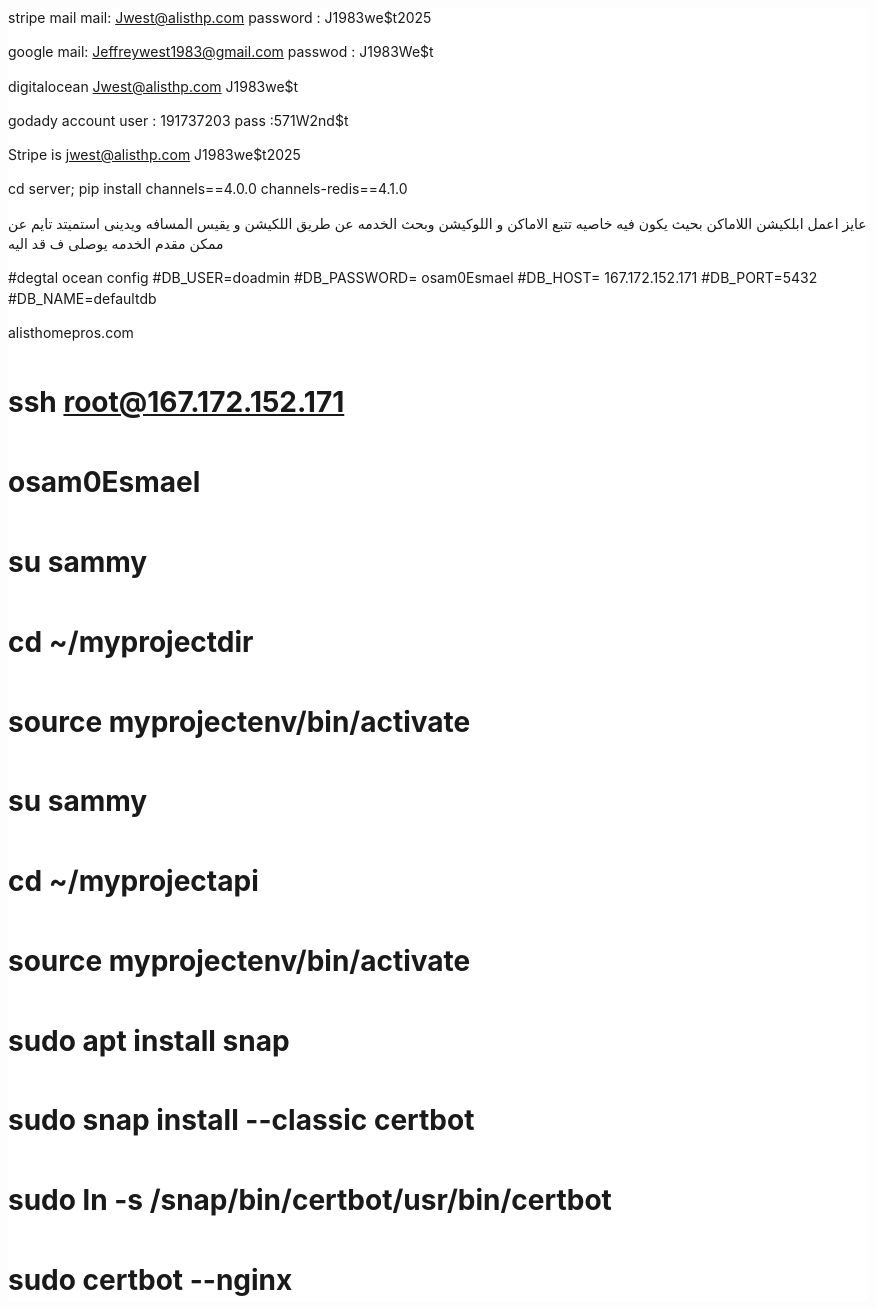 stripe mail 
   mail: Jwest@alisthp.com    password : J1983we$t2025

google
  mail:  Jeffreywest1983@gmail.com   passwod : J1983We$t



digitalocean
Jwest@alisthp.com
J1983we$t

godady account
user : 191737203
pass :571W2nd$t



Stripe is
 jwest@alisthp.com
J1983we$t2025



cd server; pip install channels==4.0.0 channels-redis==4.1.0

عايز اعمل ابلكيشن اللاماكن    بحيث يكون فيه خاصيه تتبع الاماكن و اللوكيشن وبحث الخدمه عن طريق اللكيشن و يقيس المسافه ويدينى استميتد تايم عن ممكن مقدم الخدمه يوصلى ف قد  اليه



#degtal ocean config
#DB_USER=doadmin
#DB_PASSWORD= osam0Esmael
#DB_HOST= 167.172.152.171
#DB_PORT=5432
#DB_NAME=defaultdb

alisthomepros.com
# ssh root@167.172.152.171
# osam0Esmael
# su sammy
# cd ~/myprojectdir
# source myprojectenv/bin/activate

# su sammy
# cd ~/myprojectapi
# source myprojectenv/bin/activate
# sudo apt install snap
# sudo snap install --classic certbot
# sudo ln -s /snap/bin/certbot/usr/bin/certbot
# sudo certbot --nginx